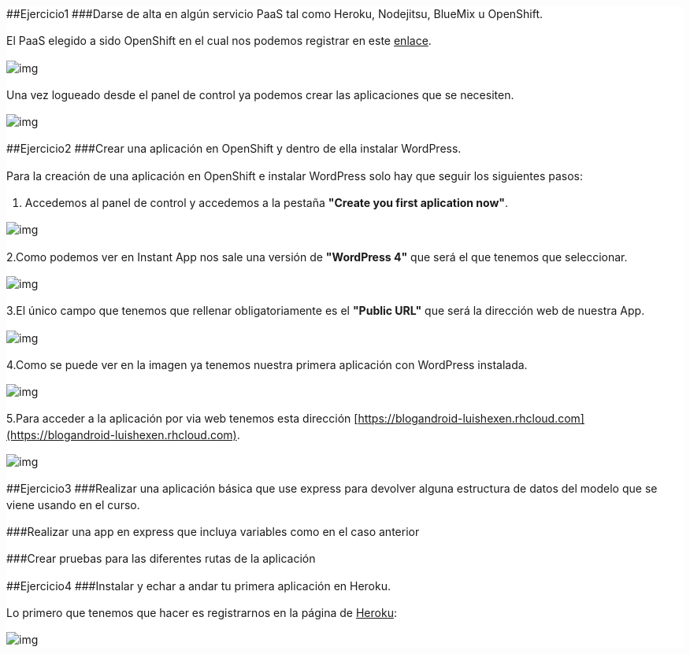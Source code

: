 ##Ejercicio1
###Darse de alta en algún servicio PaaS tal como Heroku, Nodejitsu, BlueMix u OpenShift.

El PaaS elegido a sido OpenShift en el cual nos podemos registrar en este [enlace](https://www.openshift.com/app/account/new).

![img](https://dl.dropboxusercontent.com/s/bdp8arnzmkpool4/CC-Tema2-Ejercicio1-1.png?dl=0)

Una vez logueado desde el panel de control ya podemos crear las aplicaciones que se necesiten.

![img](https://dl.dropboxusercontent.com/s/h12dsv1auoyfmjl/CC-Tema2-Ejercicio1-2.png?dl=0)


##Ejercicio2
###Crear una aplicación en OpenShift y dentro de ella instalar WordPress. 

Para la creación de una aplicación en OpenShift e instalar WordPress solo hay que seguir los siguientes pasos:

1. Accedemos al panel de control y accedemos a la pestaña **"Create you first aplication now"**.

![img](https://dl.dropboxusercontent.com/s/h12dsv1auoyfmjl/CC-Tema2-Ejercicio1-2.png?dl=0)

2.Como podemos ver en Instant App nos sale una versión de **"WordPress 4"** que será el que tenemos que seleccionar.

![img](https://dl.dropboxusercontent.com/s/nr326byzdgjvpfu/CC-Tema2-Ejercicio2-1.png?dl=0)

3.El único campo que tenemos que rellenar obligatoriamente es el **"Public URL"** que será la dirección web de nuestra App.

![img](https://dl.dropboxusercontent.com/s/56a9cho5qzdanjk/CC-Tema2-Ejercicio2-2.png?dl=0)

4.Como se puede ver en la imagen ya tenemos nuestra primera aplicación con WordPress instalada.

![img](https://dl.dropboxusercontent.com/s/qv1a2m2r05wsy8d/CC-Tema2-Ejercicio2-3.png?dl=0)

5.Para acceder a la aplicación por via web tenemos esta dirección [https://blogandroid-luishexen.rhcloud.com](https://blogandroid-luishexen.rhcloud.com).

![img](https://dl.dropboxusercontent.com/s/o9b42egayrnsud6/CC-Tema2-Ejercicio2-4.png?dl=0)


##Ejercicio3
###Realizar una aplicación básica que use express para devolver alguna estructura de datos del modelo que se viene usando en el curso.

###Realizar una app en express que incluya variables como en el caso anterior

###Crear pruebas para las diferentes rutas de la aplicación


##Ejercicio4
###Instalar y echar a andar tu primera aplicación en Heroku.

Lo primero que tenemos que hacer es registrarnos en la página de [Heroku](https://www.heroku.com/):

![img](https://dl.dropboxusercontent.com/s/cq7mh1ea4ngvdka/CC-Tema2-Ejercicio4-1.png?dl=0)
